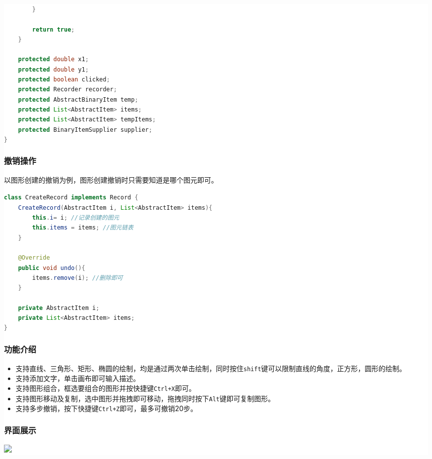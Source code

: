 ```java
        }

        return true;
    }

    protected double x1;
    protected double y1;
    protected boolean clicked;
    protected Recorder recorder;
    protected AbstractBinaryItem temp;
    protected List<AbstractItem> items;
    protected List<AbstractItem> tempItems;
    protected BinaryItemSupplier supplier;
}
```

### 撤销操作
以图形创建的撤销为例，图形创建撤销时只需要知道是哪个图元即可。
```java
class CreateRecord implements Record {
    CreateRecord(AbstractItem i, List<AbstractItem> items){
        this.i= i; //记录创建的图元
        this.items = items; //图元链表
    }

    @Override
    public void undo(){
        items.remove(i); //删除即可
    }

    private AbstractItem i;
    private List<AbstractItem> items;
}
```

### 功能介绍
+ 支持直线、三角形、矩形、椭圆的绘制，均是通过两次单击绘制，同时按住`shift`键可以限制直线的角度，正方形，圆形的绘制。
+ 支持添加文字，单击画布即可输入描述。
+ 支持图形组合，框选要组合的图形并按快捷键`Ctrl+X`即可。
+ 支持图形移动及复制，选中图形并拖拽即可移动，拖拽同时按下`Alt`键即可复制图形。
+ 支持多步撤销，按下快捷键`Ctrl+Z`即可，最多可撤销20步。

### 界面展示
![](https://github.com/Hoyyyywolf/Images/raw/master/OOD/gui.png)